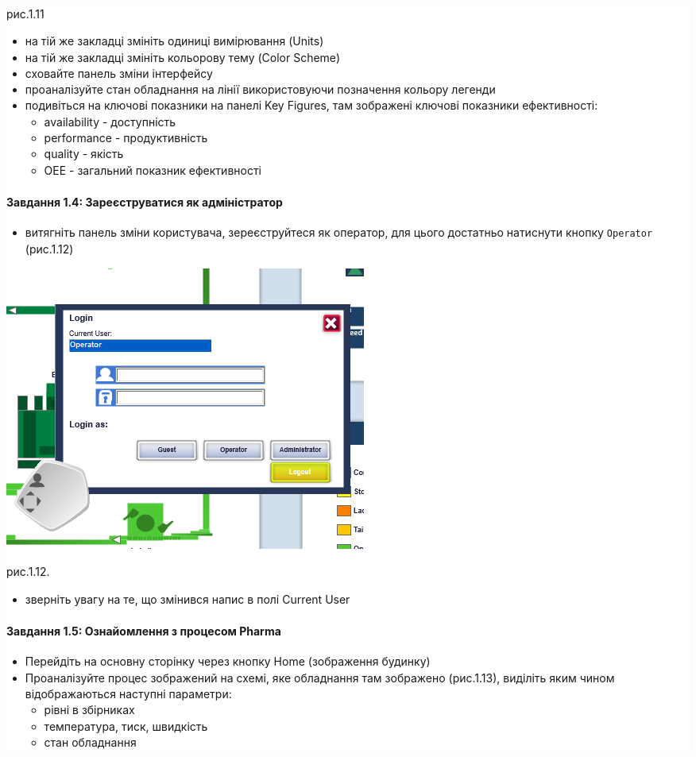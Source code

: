рис.1.11

- на тій же закладці змініть одиниці вимірювання (Units)
- на тій же закладці змініть кольорову тему (Color Scheme) 
- сховайте панель зміни інтерфейсу
- проаналізуйте стан обладнання на лінії використовуючи позначення кольору легенди
- подивіться на ключові показники на панелі Key Figures, там зображені ключові показники ефективності:
  - availability - доступність
  - performance - продуктивність
  - quality - якість
  - OEE - загальний показник ефективності

#### Завдання 1.4: Зареєструватися як адміністратор  

- витягніть панель зміни користувача, зереєструйтеся як оператор, для цього достатньо натиснути кнопку `Operator`  (рис.1.12)

![image-20230109190922098](media1/image-20230109190922098.png)

рис.1.12.

- зверніть увагу на те, що змінився напис в полі Current User

#### Завдання 1.5: Ознайомлення з процесом Pharma   

- Перейдіть на основну сторінку через кнопку Home (зображення будинку)
- Проаналізуйте процес зображений на схемі, яке обладнання там зображено (рис.1.13), виділіть яким чином відображаються наступні параметри:
  - рівні в збірниках
  - температура, тиск, швидкість
  - стан обладнання
